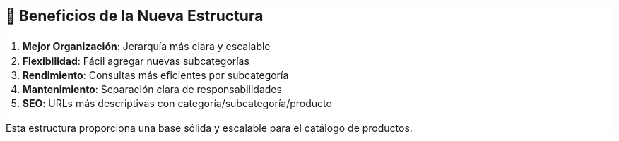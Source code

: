 ## 🎯 Beneficios de la Nueva Estructura

1. **Mejor Organización**: Jerarquía más clara y escalable
2. **Flexibilidad**: Fácil agregar nuevas subcategorías
3. **Rendimiento**: Consultas más eficientes por subcategoría
4. **Mantenimiento**: Separación clara de responsabilidades
5. **SEO**: URLs más descriptivas con categoría/subcategoría/producto

Esta estructura proporciona una base sólida y escalable para el catálogo de productos.
